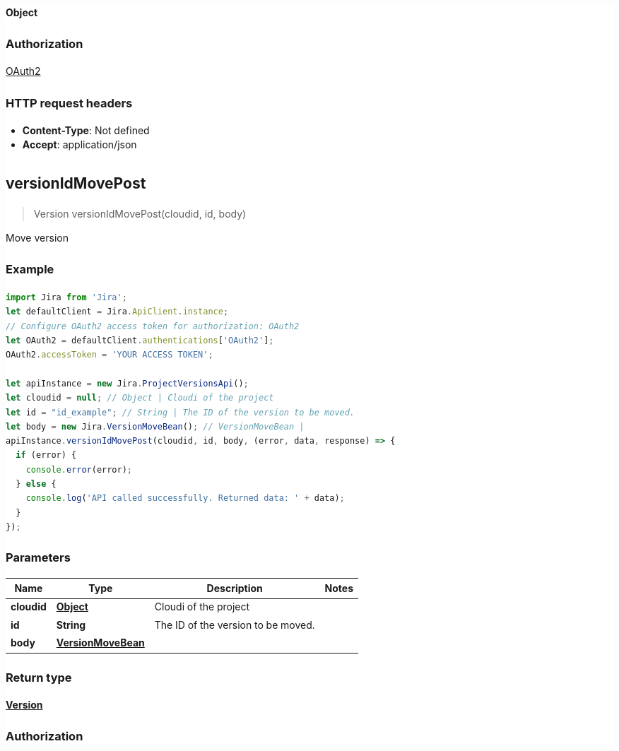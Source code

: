 **Object**

### Authorization

[OAuth2](../README.md#OAuth2)

### HTTP request headers

- **Content-Type**: Not defined
- **Accept**: application/json


## versionIdMovePost

> Version versionIdMovePost(cloudid, id, body)

Move version

### Example

```javascript
import Jira from 'Jira';
let defaultClient = Jira.ApiClient.instance;
// Configure OAuth2 access token for authorization: OAuth2
let OAuth2 = defaultClient.authentications['OAuth2'];
OAuth2.accessToken = 'YOUR ACCESS TOKEN';

let apiInstance = new Jira.ProjectVersionsApi();
let cloudid = null; // Object | Cloudi of the project
let id = "id_example"; // String | The ID of the version to be moved.
let body = new Jira.VersionMoveBean(); // VersionMoveBean | 
apiInstance.versionIdMovePost(cloudid, id, body, (error, data, response) => {
  if (error) {
    console.error(error);
  } else {
    console.log('API called successfully. Returned data: ' + data);
  }
});
```

### Parameters


Name | Type | Description  | Notes
------------- | ------------- | ------------- | -------------
 **cloudid** | [**Object**](.md)| Cloudi of the project | 
 **id** | **String**| The ID of the version to be moved. | 
 **body** | [**VersionMoveBean**](VersionMoveBean.md)|  | 

### Return type

[**Version**](Version.md)

### Authorization
